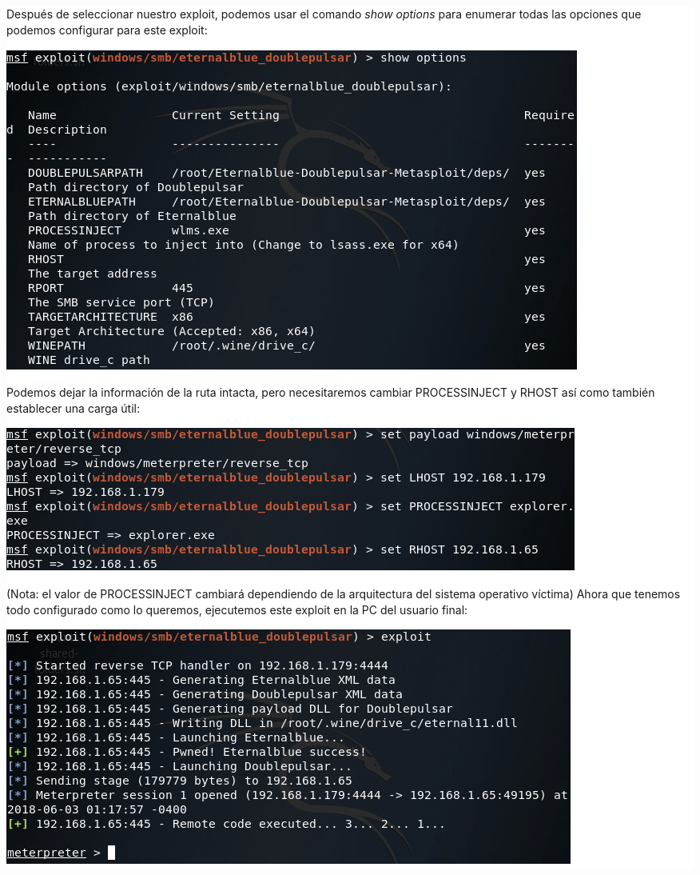 Después de seleccionar nuestro exploit, podemos usar el comando *show options* para enumerar todas las opciones que podemos configurar para este exploit:

![img](./assets/pivot-3.png)

Podemos dejar la información de la ruta intacta, pero necesitaremos cambiar PROCESSINJECT y RHOST así como también establecer una carga útil:

![img](./assets/pivot-4.png)

(Nota: el valor de PROCESSINJECT cambiará dependiendo de la arquitectura del sistema operativo víctima) Ahora que tenemos todo configurado como lo queremos, ejecutemos este exploit en la PC del usuario final:

![img](./assets/pivot-5.png)

